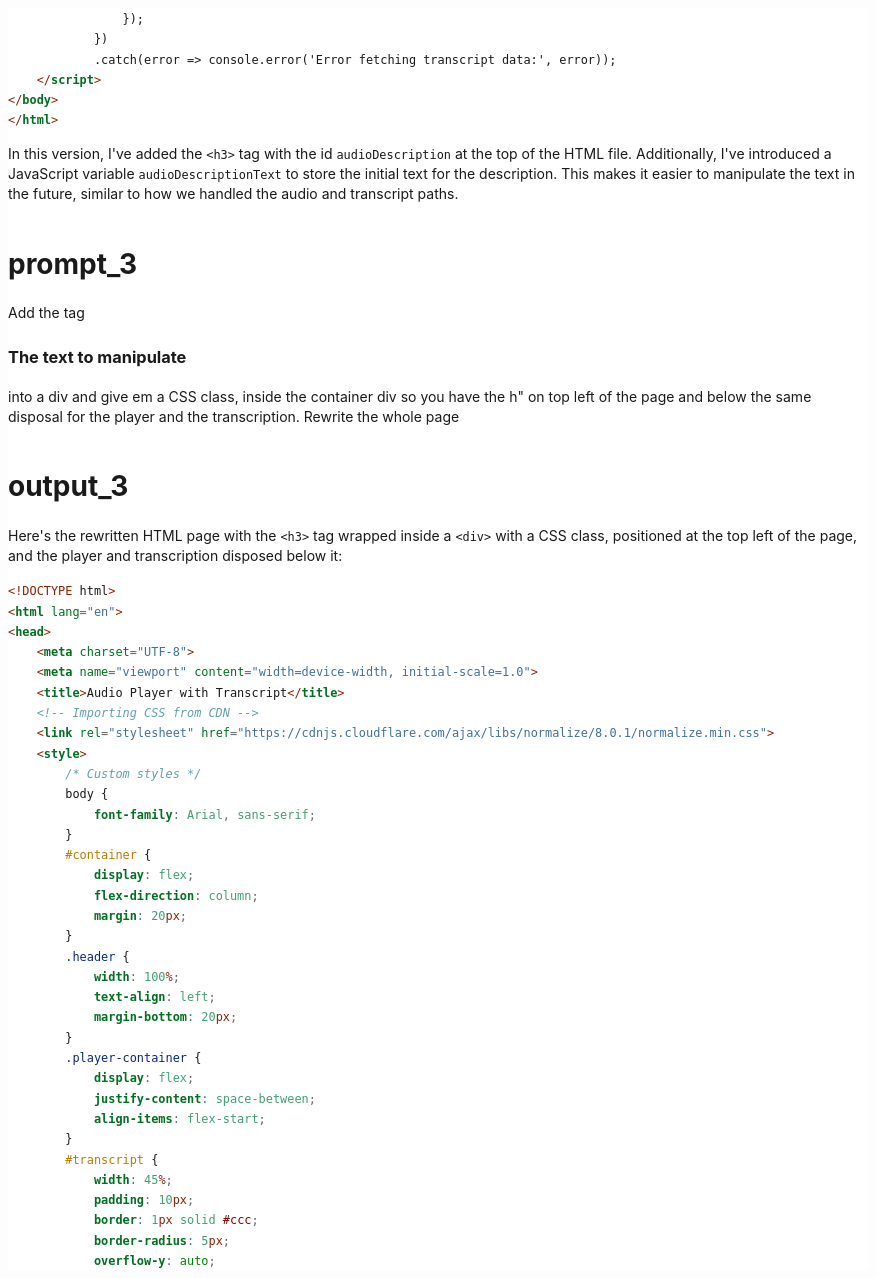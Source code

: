 ```html
                });
            })
            .catch(error => console.error('Error fetching transcript data:', error));
    </script>
</body>
</html>
```

In this version, I've added the `<h3>` tag with the id `audioDescription` at the top of the HTML file. Additionally, I've introduced a JavaScript variable `audioDescriptionText` to store the initial text for the description. This makes it easier to manipulate the text in the future, similar to how we handled the audio and transcript paths.



# prompt_3
Add the tag <h3 id="audioDescription">The text to manipulate</h3> into a div  and give em a CSS class, inside the container div so you have the h" on top left of the page and below the same disposal for the player and the transcription. Rewrite the whole page



# output_3


Here's the rewritten HTML page with the `<h3>` tag wrapped inside a `<div>` with a CSS class, positioned at the top left of the page, and the player and transcription disposed below it:

```html
<!DOCTYPE html>
<html lang="en">
<head>
    <meta charset="UTF-8">
    <meta name="viewport" content="width=device-width, initial-scale=1.0">
    <title>Audio Player with Transcript</title>
    <!-- Importing CSS from CDN -->
    <link rel="stylesheet" href="https://cdnjs.cloudflare.com/ajax/libs/normalize/8.0.1/normalize.min.css">
    <style>
        /* Custom styles */
        body {
            font-family: Arial, sans-serif;
        }
        #container {
            display: flex;
            flex-direction: column;
            margin: 20px;
        }
        .header {
            width: 100%;
            text-align: left;
            margin-bottom: 20px;
        }
        .player-container {
            display: flex;
            justify-content: space-between;
            align-items: flex-start;
        }
        #transcript {
            width: 45%;
            padding: 10px;
            border: 1px solid #ccc;
            border-radius: 5px;
            overflow-y: auto;
```